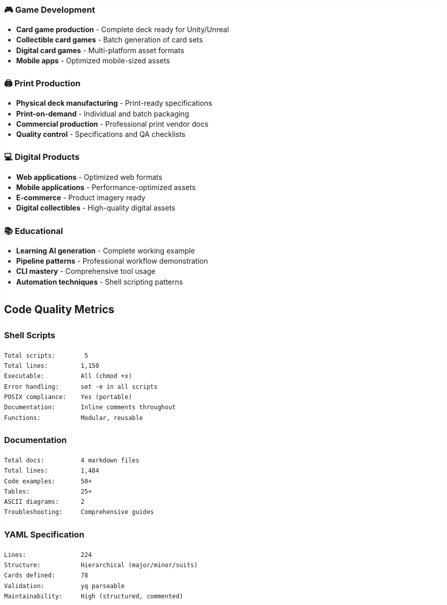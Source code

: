 ### 🎮 Game Development
- **Card game production** - Complete deck ready for Unity/Unreal
- **Collectible card games** - Batch generation of card sets
- **Digital card games** - Multi-platform asset formats
- **Mobile apps** - Optimized mobile-sized assets

### 🖨️ Print Production
- **Physical deck manufacturing** - Print-ready specifications
- **Print-on-demand** - Individual and batch packaging
- **Commercial production** - Professional print vendor docs
- **Quality control** - Specifications and QA checklists

### 💻 Digital Products
- **Web applications** - Optimized web formats
- **Mobile applications** - Performance-optimized assets
- **E-commerce** - Product imagery ready
- **Digital collectibles** - High-quality digital assets

### 📚 Educational
- **Learning AI generation** - Complete working example
- **Pipeline patterns** - Professional workflow demonstration
- **CLI mastery** - Comprehensive tool usage
- **Automation techniques** - Shell scripting patterns

## Code Quality Metrics

### Shell Scripts
```
Total scripts:        5
Total lines:         1,150
Executable:          All (chmod +x)
Error handling:      set -e in all scripts
POSIX compliance:    Yes (portable)
Documentation:       Inline comments throughout
Functions:           Modular, reusable
```

### Documentation
```
Total docs:          4 markdown files
Total lines:         1,484
Code examples:       50+
Tables:              25+
ASCII diagrams:      2
Troubleshooting:     Comprehensive guides
```

### YAML Specification
```
Lines:               224
Structure:           Hierarchical (major/minor/suits)
Cards defined:       78
Validation:          yq parseable
Maintainability:     High (structured, commented)
```
